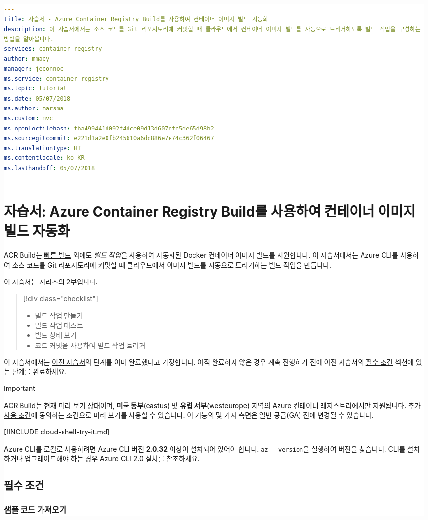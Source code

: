 ```yaml
---
title: 자습서 - Azure Container Registry Build를 사용하여 컨테이너 이미지 빌드 자동화
description: 이 자습서에서는 소스 코드를 Git 리포지토리에 커밋할 때 클라우드에서 컨테이너 이미지 빌드를 자동으로 트리거하도록 빌드 작업을 구성하는 방법을 알아봅니다.
services: container-registry
author: mmacy
manager: jeconnoc
ms.service: container-registry
ms.topic: tutorial
ms.date: 05/07/2018
ms.author: marsma
ms.custom: mvc
ms.openlocfilehash: fba499441d092f4dce09d13d607dfc5de65d98b2
ms.sourcegitcommit: e221d1a2e0fb245610a6dd886e7e74c362f06467
ms.translationtype: HT
ms.contentlocale: ko-KR
ms.lasthandoff: 05/07/2018
---
```

# <a name="tutorial-automate-container-image-builds-with-azure-container-registry-build"></a>자습서: Azure Container Registry Build를 사용하여 컨테이너 이미지 빌드 자동화

ACR Build는 [빠른 빌드](container-registry-tutorial-quick-build.md) 외에도 *빌드 작업*을 사용하여 자동화된 Docker 컨테이너 이미지 빌드를 지원합니다. 이 자습서에서는 Azure CLI를 사용하여 소스 코드를 Git 리포지토리에 커밋할 때 클라우드에서 이미지 빌드를 자동으로 트리거하는 빌드 작업을 만듭니다.

이 자습서는 시리즈의 2부입니다.

> [!div class="checklist"]
> * 빌드 작업 만들기
> * 빌드 작업 테스트
> * 빌드 상태 보기
> * 코드 커밋을 사용하여 빌드 작업 트리거

이 자습서에서는 [이전 자습서](container-registry-tutorial-quick-build.md)의 단계를 이미 완료했다고 가정합니다. 아직 완료하지 않은 경우 계속 진행하기 전에 이전 자습서의 [필수 조건](container-registry-tutorial-quick-build.md#prerequisites) 섹션에 있는 단계를 완료하세요.

> [!IMPORTANT]
> ACR Build는 현재 미리 보기 상태이며, **미국 동부**(eastus) 및 **유럽 서부**(westeurope) 지역의 Azure 컨테이너 레지스트리에서만 지원됩니다. [추가 사용 조건][terms-of-use]에 동의하는 조건으로 미리 보기를 사용할 수 있습니다. 이 기능의 몇 가지 측면은 일반 공급(GA) 전에 변경될 수 있습니다.

[!INCLUDE [cloud-shell-try-it.md](../../includes/cloud-shell-try-it.md)]

Azure CLI를 로컬로 사용하려면 Azure CLI 버전 **2.0.32** 이상이 설치되어 있어야 합니다. `az --version`을 실행하여 버전을 찾습니다. CLI를 설치하거나 업그레이드해야 하는 경우 [Azure CLI 2.0 설치][azure-cli]를 참조하세요.

## <a name="prerequisites"></a>필수 조건

### <a name="get-sample-code"></a>샘플 코드 가져오기


[terms-of-use]: https://azure.microsoft.com/support/legal/preview-supplemental-terms/
[sample-repo]: https://github.com/Azure-Samples/acr-build-helloworld-node
[azure-cli]: /cli/azure/install-azure-cli
[az-acr-build-task]: /cli/azure/acr#az-acr-build-task
[az-acr-build-task-create]: /cli/azure/acr#az-acr-build-task-create
[az-acr-build-task-run]: /cli/azure/acr#az-acr-build-task-run
[az-acr-build-task-list-builds]: /cli/azure/acr#az-acr-build-task-list-build
[build-task-01-new-token]: ./media/container-registry-tutorial-build-tasks/build-task-01-new-token.png
[build-task-02-generated-token]: ./media/container-registry-tutorial-build-tasks/build-task-02-generated-token.png